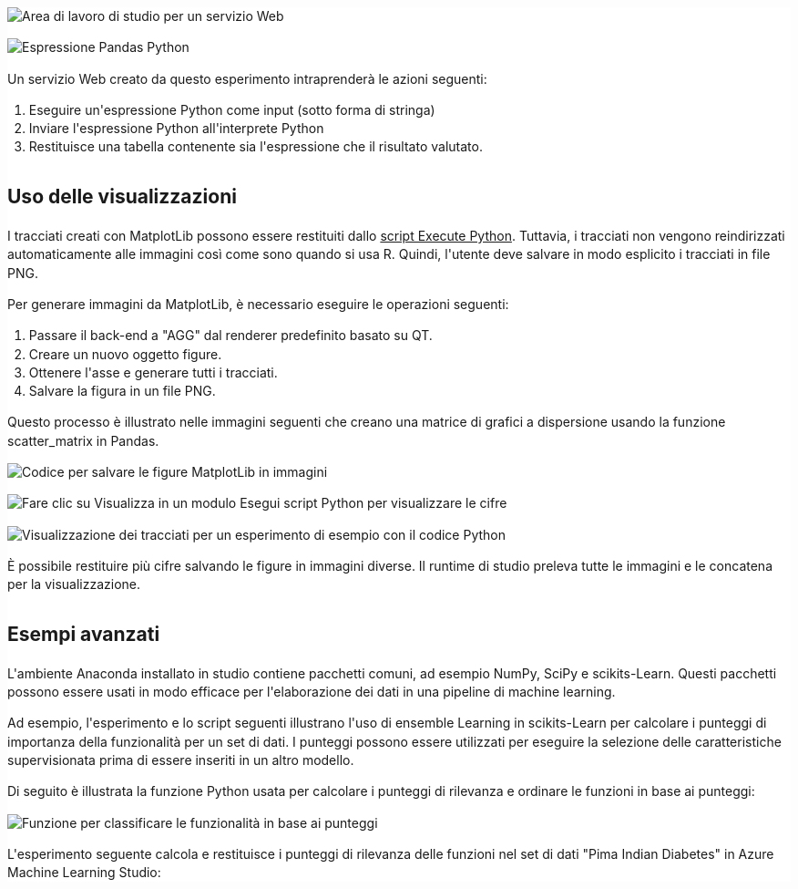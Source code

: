 ![Area di lavoro di studio per un servizio Web](./media/execute-python-scripts/figure3a.png)

![Espressione Pandas Python](./media/execute-python-scripts/python-script-with-python-pandas.png)

Un servizio Web creato da questo esperimento intraprenderà le azioni seguenti:

1. Eseguire un'espressione Python come input (sotto forma di stringa)
1. Inviare l'espressione Python all'interprete Python
1. Restituisce una tabella contenente sia l'espressione che il risultato valutato.

## <a id="visualizations"></a>Uso delle visualizzazioni

I tracciati creati con MatplotLib possono essere restituiti dallo [script Execute Python][execute-python-script]. Tuttavia, i tracciati non vengono reindirizzati automaticamente alle immagini così come sono quando si usa R. Quindi, l'utente deve salvare in modo esplicito i tracciati in file PNG.

Per generare immagini da MatplotLib, è necessario eseguire le operazioni seguenti:

1. Passare il back-end a "AGG" dal renderer predefinito basato su QT.
1. Creare un nuovo oggetto figure.
1. Ottenere l'asse e generare tutti i tracciati.
1. Salvare la figura in un file PNG.

Questo processo è illustrato nelle immagini seguenti che creano una matrice di grafici a dispersione usando la funzione scatter_matrix in Pandas.

![Codice per salvare le figure MatplotLib in immagini](./media/execute-python-scripts/figure-v1-8.png)

![Fare clic su Visualizza in un modulo Esegui script Python per visualizzare le cifre](./media/execute-python-scripts/figure-v2-9a.png)

![Visualizzazione dei tracciati per un esperimento di esempio con il codice Python](./media/execute-python-scripts/figure-v2-9b.png)

È possibile restituire più cifre salvando le figure in immagini diverse. Il runtime di studio preleva tutte le immagini e le concatena per la visualizzazione.

## <a name="advanced-examples"></a>Esempi avanzati

L'ambiente Anaconda installato in studio contiene pacchetti comuni, ad esempio NumPy, SciPy e scikits-Learn. Questi pacchetti possono essere usati in modo efficace per l'elaborazione dei dati in una pipeline di machine learning.

Ad esempio, l'esperimento e lo script seguenti illustrano l'uso di ensemble Learning in scikits-Learn per calcolare i punteggi di importanza della funzionalità per un set di dati. I punteggi possono essere utilizzati per eseguire la selezione delle caratteristiche supervisionata prima di essere inseriti in un altro modello.

Di seguito è illustrata la funzione Python usata per calcolare i punteggi di rilevanza e ordinare le funzioni in base ai punteggi:

![Funzione per classificare le funzionalità in base ai punteggi](./media/execute-python-scripts/figure8.png)

L'esperimento seguente calcola e restituisce i punteggi di rilevanza delle funzioni nel set di dati "Pima Indian Diabetes" in Azure Machine Learning Studio:


[execute-python-script]: https://docs.microsoft.com/azure/machine-learning/studio-module-reference/execute-python-script
[execute-r-script]: https://docs.microsoft.com/azure/machine-learning/studio-module-reference/execute-r-script
